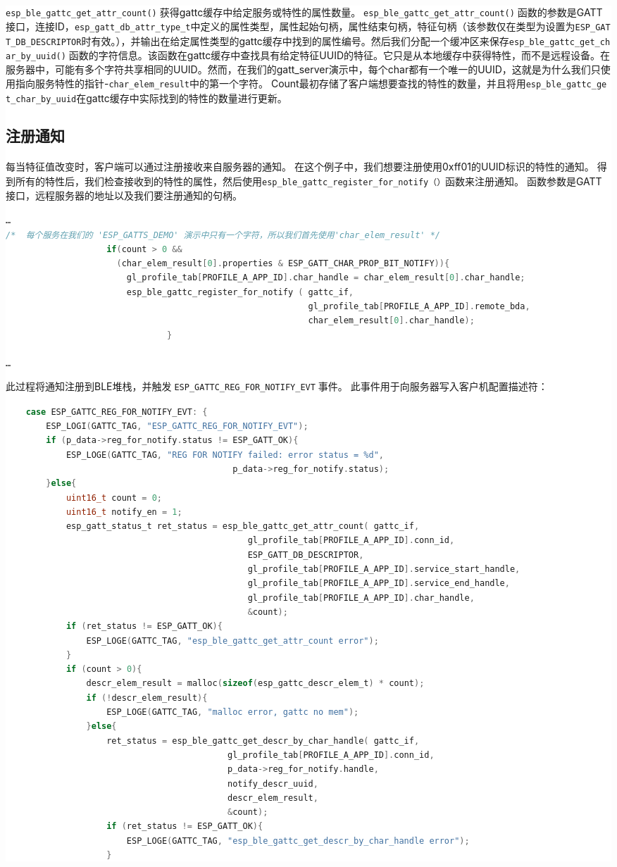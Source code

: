 `esp_ble_gattc_get_attr_count()` 获得gattc缓存中给定服务或特性的属性数量。 `esp_ble_gattc_get_attr_count()` 函数的参数是GATT接口，连接ID，`esp_gatt_db_attr_type_t`中定义的属性类型，属性起始句柄，属性结束句柄，特征句柄（该参数仅在类型为设置为`ESP_GATT_DB_DESCRIPTOR`时有效。），并输出在给定属性类型的gattc缓存中找到的属性编号。然后我们分配一个缓冲区来保存`esp_ble_gattc_get_char_by_uuid()` 函数的字符信息。该函数在gattc缓存中查找具有给定特征UUID的特征。它只是从本地缓存中获得特性，而不是远程设备。在服务器中，可能有多个字符共享相同的UUID。然而，在我们的gatt_server演示中，每个char都有一个唯一的UUID，这就是为什么我们只使用指向服务特性的指针-`char_elem_result`中的第一个字符。 Count最初存储了客户端想要查找的特性的数量，并且将用`esp_ble_gattc_get_char_by_uuid`在gattc缓存中实际找到的特性的数量进行更新。

## 注册通知

每当特征值改变时，客户端可以通过注册接收来自服务器的通知。 在这个例子中，我们想要注册使用0xff01的UUID标识的特性的通知。 得到所有的特性后，我们检查接收到的特性的属性，然后使用`esp_ble_gattc_register_for_notify（）`函数来注册通知。 函数参数是GATT接口，远程服务器的地址以及我们要注册通知的句柄。

```c
…
/*  每个服务在我们的 'ESP_GATTS_DEMO' 演示中只有一个字符，所以我们首先使用'char_elem_result' */
                    if(count > 0 && 
                      (char_elem_result[0].properties & ESP_GATT_CHAR_PROP_BIT_NOTIFY)){
                        gl_profile_tab[PROFILE_A_APP_ID].char_handle = char_elem_result[0].char_handle;
                        esp_ble_gattc_register_for_notify ( gattc_if, 
                                                            gl_profile_tab[PROFILE_A_APP_ID].remote_bda,       
                                                            char_elem_result[0].char_handle);
                                }

…
```

此过程将通知注册到BLE堆栈，并触发 `ESP_GATTC_REG_FOR_NOTIFY_EVT` 事件。 此事件用于向服务器写入客户机配置描述符：

```c
    case ESP_GATTC_REG_FOR_NOTIFY_EVT: {
        ESP_LOGI(GATTC_TAG, "ESP_GATTC_REG_FOR_NOTIFY_EVT");
        if (p_data->reg_for_notify.status != ESP_GATT_OK){
            ESP_LOGE(GATTC_TAG, "REG FOR NOTIFY failed: error status = %d", 
                                             p_data->reg_for_notify.status);
        }else{
            uint16_t count = 0;
            uint16_t notify_en = 1;
            esp_gatt_status_t ret_status = esp_ble_gattc_get_attr_count( gattc_if,
                                                gl_profile_tab[PROFILE_A_APP_ID].conn_id,
                                                ESP_GATT_DB_DESCRIPTOR,
                                                gl_profile_tab[PROFILE_A_APP_ID].service_start_handle,
                                                gl_profile_tab[PROFILE_A_APP_ID].service_end_handle,
                                                gl_profile_tab[PROFILE_A_APP_ID].char_handle,
                                                &count);
            if (ret_status != ESP_GATT_OK){
                ESP_LOGE(GATTC_TAG, "esp_ble_gattc_get_attr_count error");
            }
            if (count > 0){
                descr_elem_result = malloc(sizeof(esp_gattc_descr_elem_t) * count);
                if (!descr_elem_result){
                    ESP_LOGE(GATTC_TAG, "malloc error, gattc no mem");
                }else{
                    ret_status = esp_ble_gattc_get_descr_by_char_handle( gattc_if,
                                            gl_profile_tab[PROFILE_A_APP_ID].conn_id,
                                            p_data->reg_for_notify.handle,
                                            notify_descr_uuid,
                                            descr_elem_result,
                                            &count);
                    if (ret_status != ESP_GATT_OK){
                        ESP_LOGE(GATTC_TAG, "esp_ble_gattc_get_descr_by_char_handle error");
                    }
```